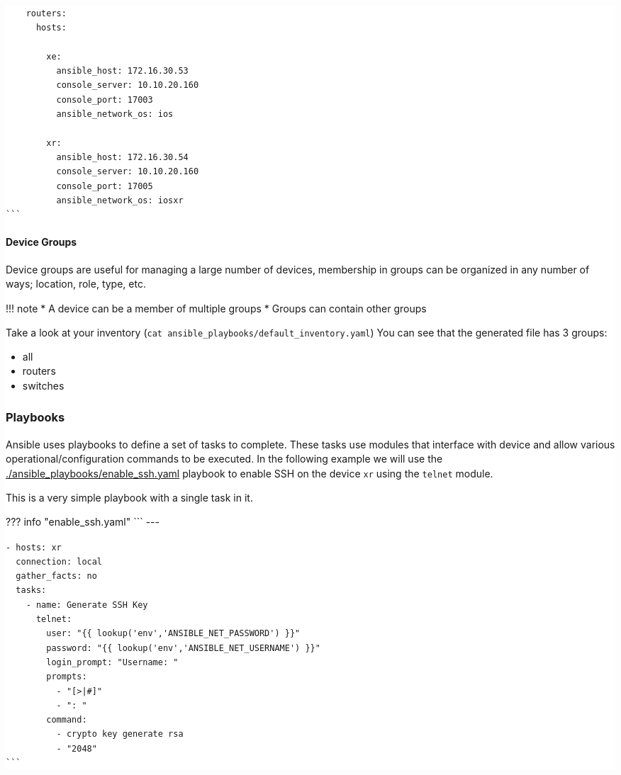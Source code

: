         routers:
          hosts:

            xe:
              ansible_host: 172.16.30.53
              console_server: 10.10.20.160
              console_port: 17003
              ansible_network_os: ios

            xr:
              ansible_host: 172.16.30.54
              console_server: 10.10.20.160
              console_port: 17005
              ansible_network_os: iosxr
    ```



#### Device Groups

Device groups are useful for managing a large number of devices, membership in groups can be organized in any number of ways; location, role, type, etc.

!!! note
    * A device can be a member of multiple groups
    * Groups can contain other groups

Take a look at your inventory (`cat ansible_playbooks/default_inventory.yaml`) You can see that the generated file has 3 groups:

* all
* routers
* switches


### Playbooks

Ansible uses playbooks to define a set of tasks to complete.  These tasks use modules that interface with device and allow various operational/configuration commands to be executed.  In the following example we will use the [./ansible_playbooks/enable_ssh.yaml](./ansible_playbooks/enable_ssh.yaml) playbook to enable SSH on the device `xr` using the `telnet` module.

This is a very simple playbook with a single task in it.

??? info "enable_ssh.yaml"
    ```
    ---

    - hosts: xr
      connection: local
      gather_facts: no
      tasks:
        - name: Generate SSH Key
          telnet:
            user: "{{ lookup('env','ANSIBLE_NET_PASSWORD') }}"
            password: "{{ lookup('env','ANSIBLE_NET_USERNAME') }}"
            login_prompt: "Username: "
            prompts:
              - "[>|#]"
              - ": "
            command:
              - crypto key generate rsa
              - "2048"
    ```
